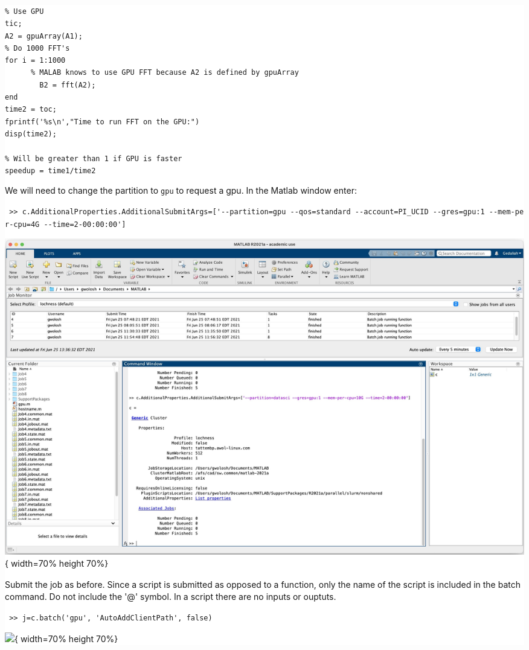 ```
% Use GPU
tic;
A2 = gpuArray(A1);
% Do 1000 FFT's
for i = 1:1000
      % MALAB knows to use GPU FFT because A2 is defined by gpuArray
        B2 = fft(A2);
end
time2 = toc;
fprintf('%s\n',"Time to run FFT on the GPU:")
disp(time2);

% Will be greater than 1 if GPU is faster
speedup = time1/time2 
```
We will need to change the partition to `gpu` to request a gpu. In the Matlab window enter:
```
 >> c.AdditionalProperties.AdditionalSubmitArgs=['--partition=gpu --qos=standard --account=PI_UCID --gres=gpu:1 --mem-per-cpu=4G --time=2-00:00:00'] 
```
 ![matlab_profile12](img/md8jfxI.jpeg){ width=70% height 70%}

Submit the job as before. Since a script is submitted as opposed to a function, only the name of the script is included in the batch command. Do not include the '@' symbol. In a script there are no inputs or ouptuts.
```
 >> j=c.batch('gpu', 'AutoAddClientPath', false) 
```
 ![](https://wiki.hpc.arcs.njit.edu/images/8/8d/GpuSubmit.png){ width=70% height 70%}
 